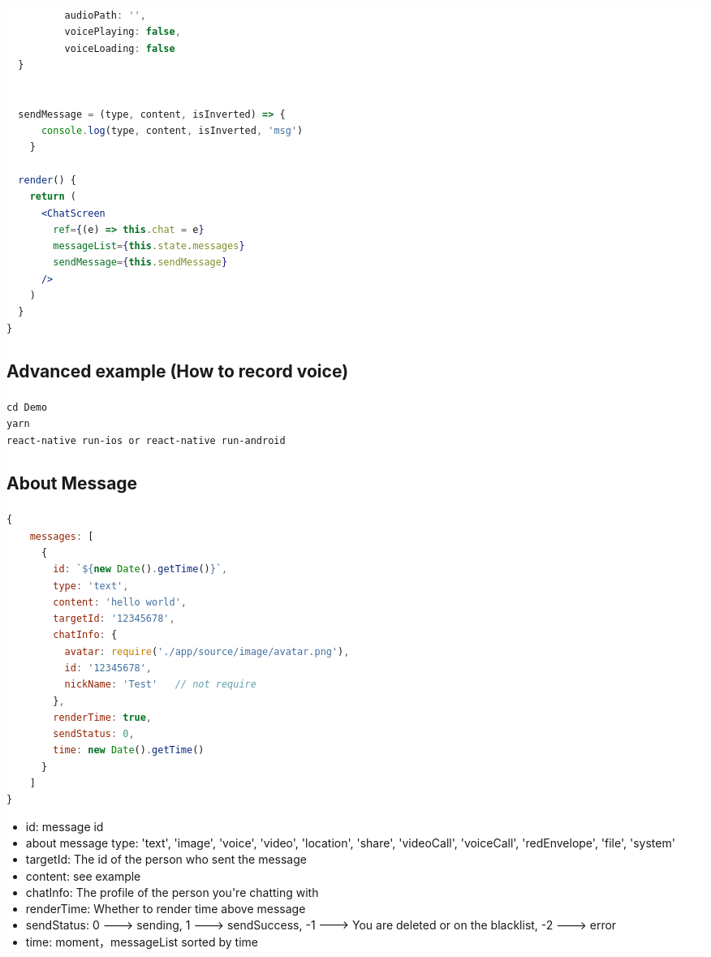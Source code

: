 ```jsx
          audioPath: '',
          voicePlaying: false,
          voiceLoading: false
  }


  sendMessage = (type, content, isInverted) => {
      console.log(type, content, isInverted, 'msg')
    }

  render() {
    return (
      <ChatScreen
        ref={(e) => this.chat = e}
        messageList={this.state.messages}
        sendMessage={this.sendMessage}
      />
    )
  }
}
```

## Advanced example (How to record  voice)

```
cd Demo
yarn
react-native run-ios or react-native run-android
```

## About Message
```js
{
    messages: [
      {
        id: `${new Date().getTime()}`,
        type: 'text',
        content: 'hello world',
        targetId: '12345678',
        chatInfo: {
          avatar: require('./app/source/image/avatar.png'),
          id: '12345678',
          nickName: 'Test'   // not require
        },
        renderTime: true,
        sendStatus: 0,
        time: new Date().getTime()
      }
    ]
}
```
* id: message id
* about message type: 'text', 'image', 'voice', 'video', 'location', 'share', 'videoCall', 'voiceCall', 'redEnvelope', 'file', 'system'
* targetId: The id of the person who sent the message
* content: see example
* chatInfo: The profile of the person you're chatting with
* renderTime: Whether to render time above message
* sendStatus: 0 ---> sending,  1 ---> sendSuccess,  -1 ---> You are deleted or on the blacklist,   -2 ---> error
* time: moment，messageList sorted by time
